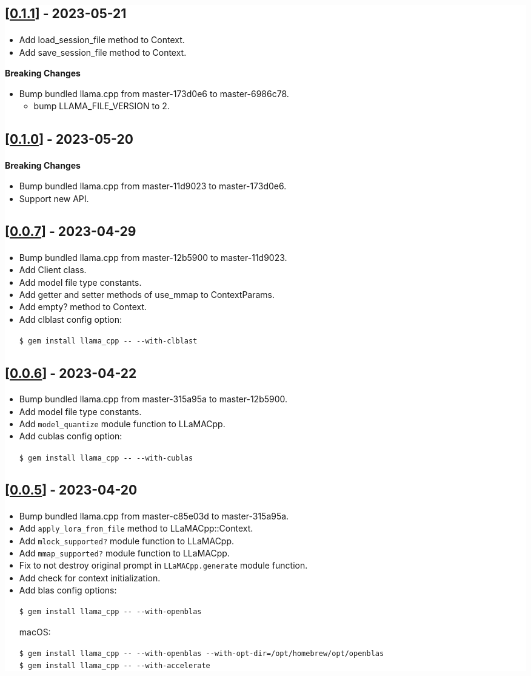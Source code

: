 ## [[0.1.1](https://github.com/yoshoku/llama_cpp.rb/compare/v0.1.0...v0.1.1)] - 2023-05-21

- Add load_session_file method to Context.
- Add save_session_file method to Context.

**Breaking Changes**

- Bump bundled llama.cpp from master-173d0e6 to master-6986c78.
  - bump LLAMA_FILE_VERSION to 2.

## [[0.1.0](https://github.com/yoshoku/llama_cpp.rb/compare/v0.0.7...v0.1.0)] - 2023-05-20

**Breaking Changes**

- Bump bundled llama.cpp from master-11d9023 to master-173d0e6.
- Support new API.

## [[0.0.7](https://github.com/yoshoku/llama_cpp.rb/compare/v0.0.6...v0.0.7)] - 2023-04-29

- Bump bundled llama.cpp from master-12b5900 to master-11d9023.
- Add Client class.
- Add model file type constants.
- Add getter and setter methods of use_mmap to ContextParams.
- Add empty? method to Context.
- Add clblast config option:
  ```
  $ gem install llama_cpp -- --with-clblast
  ```

## [[0.0.6](https://github.com/yoshoku/llama_cpp.rb/compare/v0.0.5...v0.0.6)] - 2023-04-22

- Bump bundled llama.cpp from master-315a95a to master-12b5900.
- Add model file type constants.
- Add `model_quantize` module function to LLaMACpp.
- Add cublas config option:
  ```
  $ gem install llama_cpp -- --with-cublas
  ```

## [[0.0.5](https://github.com/yoshoku/llama_cpp.rb/compare/v0.0.4...v0.0.5)] - 2023-04-20

- Bump bundled llama.cpp from master-c85e03d to master-315a95a.
- Add `apply_lora_from_file` method to LLaMACpp::Context.
- Add `mlock_supported?` module function to LLaMACpp.
- Add `mmap_supported?` module function to LLaMACpp.
- Fix to not destroy original prompt in `LLaMACpp.generate` module function.
- Add check for context initialization.
- Add blas config options:
  ```
  $ gem install llama_cpp -- --with-openblas
  ```
  macOS:
  ```
  $ gem install llama_cpp -- --with-openblas --with-opt-dir=/opt/homebrew/opt/openblas
  $ gem install llama_cpp -- --with-accelerate
  ```
